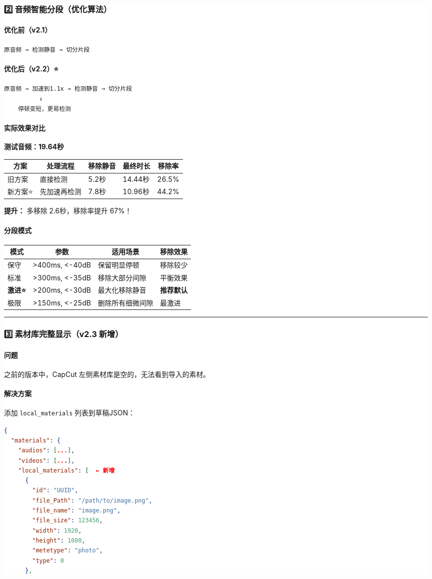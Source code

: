 
### 2️⃣ 音频智能分段（优化算法）

#### 优化前（v2.1）

```
原音频 → 检测静音 → 切分片段
```

#### 优化后（v2.2）⭐

```
原音频 → 加速到1.1x → 检测静音 → 切分片段
          ↓
    停顿变短，更易检测
```

#### 实际效果对比

**测试音频：19.64秒**

| 方案 | 处理流程 | 移除静音 | 最终时长 | 移除率 |
|-----|---------|---------|---------|--------|
| 旧方案 | 直接检测 | 5.2秒 | 14.44秒 | 26.5% |
| 新方案⭐ | 先加速再检测 | 7.8秒 | 10.96秒 | 44.2% |

**提升：** 多移除 2.6秒，移除率提升 67%！

#### 分段模式

| 模式 | 参数 | 适用场景 | 移除效果 |
|------|------|---------|---------|
| 保守 | >400ms, <-40dB | 保留明显停顿 | 移除较少 |
| 标准 | >300ms, <-35dB | 移除大部分间隙 | 平衡效果 |
| **激进⭐** | >200ms, <-30dB | 最大化移除静音 | **推荐默认** |
| 极限 | >150ms, <-25dB | 删除所有细微间隙 | 最激进 |

---

### 3️⃣ 素材库完整显示（v2.3 新增）

#### 问题

之前的版本中，CapCut 左侧素材库是空的，无法看到导入的素材。

#### 解决方案

添加 `local_materials` 列表到草稿JSON：

```json
{
  "materials": {
    "audios": [...],
    "videos": [...],
    "local_materials": [  ← 新增
      {
        "id": "UUID",
        "file_Path": "/path/to/image.png",
        "file_name": "image.png",
        "file_size": 123456,
        "width": 1920,
        "height": 1080,
        "metetype": "photo",
        "type": 0
      },
```